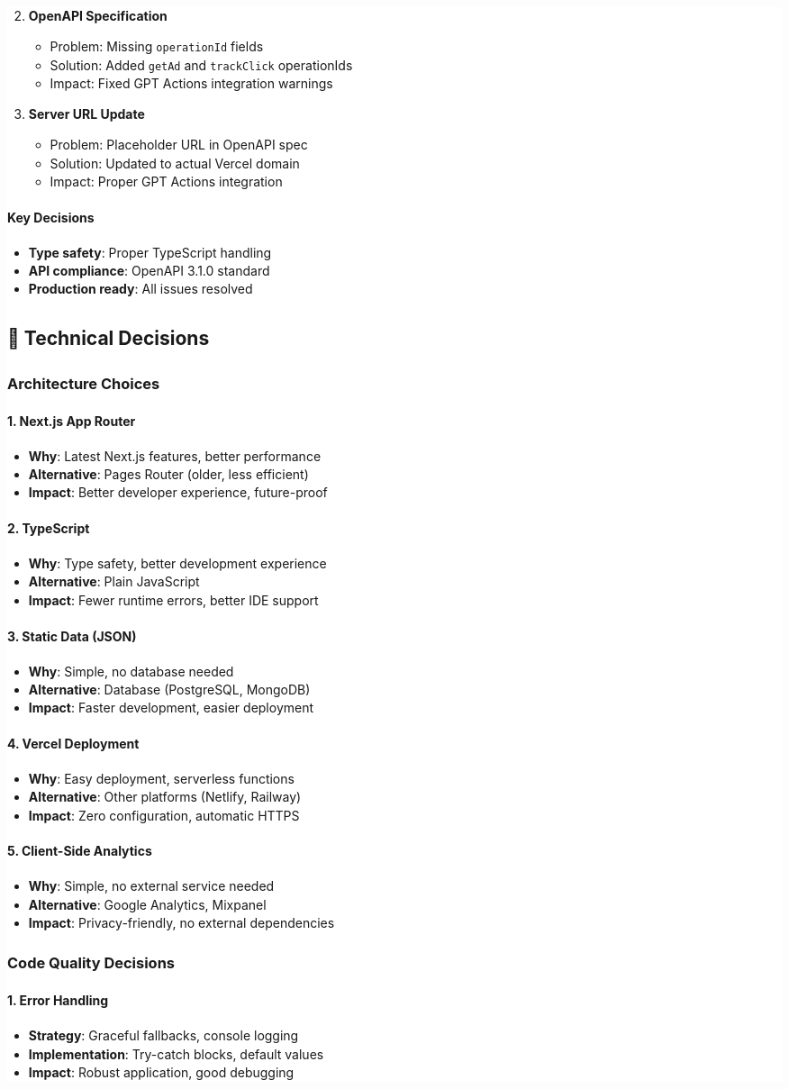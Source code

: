 2. **OpenAPI Specification**
   - Problem: Missing `operationId` fields
   - Solution: Added `getAd` and `trackClick` operationIds
   - Impact: Fixed GPT Actions integration warnings

3. **Server URL Update**
   - Problem: Placeholder URL in OpenAPI spec
   - Solution: Updated to actual Vercel domain
   - Impact: Proper GPT Actions integration

#### Key Decisions
- **Type safety**: Proper TypeScript handling
- **API compliance**: OpenAPI 3.1.0 standard
- **Production ready**: All issues resolved

## 🔧 Technical Decisions

### Architecture Choices

#### 1. **Next.js App Router**
- **Why**: Latest Next.js features, better performance
- **Alternative**: Pages Router (older, less efficient)
- **Impact**: Better developer experience, future-proof

#### 2. **TypeScript**
- **Why**: Type safety, better development experience
- **Alternative**: Plain JavaScript
- **Impact**: Fewer runtime errors, better IDE support

#### 3. **Static Data (JSON)**
- **Why**: Simple, no database needed
- **Alternative**: Database (PostgreSQL, MongoDB)
- **Impact**: Faster development, easier deployment

#### 4. **Vercel Deployment**
- **Why**: Easy deployment, serverless functions
- **Alternative**: Other platforms (Netlify, Railway)
- **Impact**: Zero configuration, automatic HTTPS

#### 5. **Client-Side Analytics**
- **Why**: Simple, no external service needed
- **Alternative**: Google Analytics, Mixpanel
- **Impact**: Privacy-friendly, no external dependencies

### Code Quality Decisions

#### 1. **Error Handling**
- **Strategy**: Graceful fallbacks, console logging
- **Implementation**: Try-catch blocks, default values
- **Impact**: Robust application, good debugging
